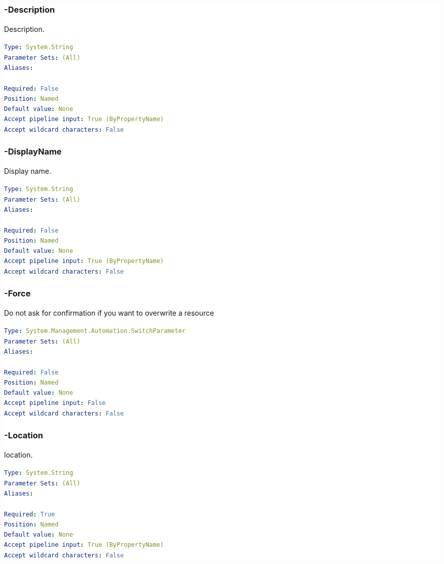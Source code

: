 ### -Description
Description.

```yaml
Type: System.String
Parameter Sets: (All)
Aliases:

Required: False
Position: Named
Default value: None
Accept pipeline input: True (ByPropertyName)
Accept wildcard characters: False
```

### -DisplayName
Display name.

```yaml
Type: System.String
Parameter Sets: (All)
Aliases:

Required: False
Position: Named
Default value: None
Accept pipeline input: True (ByPropertyName)
Accept wildcard characters: False
```

### -Force
Do not ask for confirmation if you want to overwrite a resource

```yaml
Type: System.Management.Automation.SwitchParameter
Parameter Sets: (All)
Aliases:

Required: False
Position: Named
Default value: None
Accept pipeline input: False
Accept wildcard characters: False
```

### -Location
location.

```yaml
Type: System.String
Parameter Sets: (All)
Aliases:

Required: True
Position: Named
Default value: None
Accept pipeline input: True (ByPropertyName)
Accept wildcard characters: False
```
